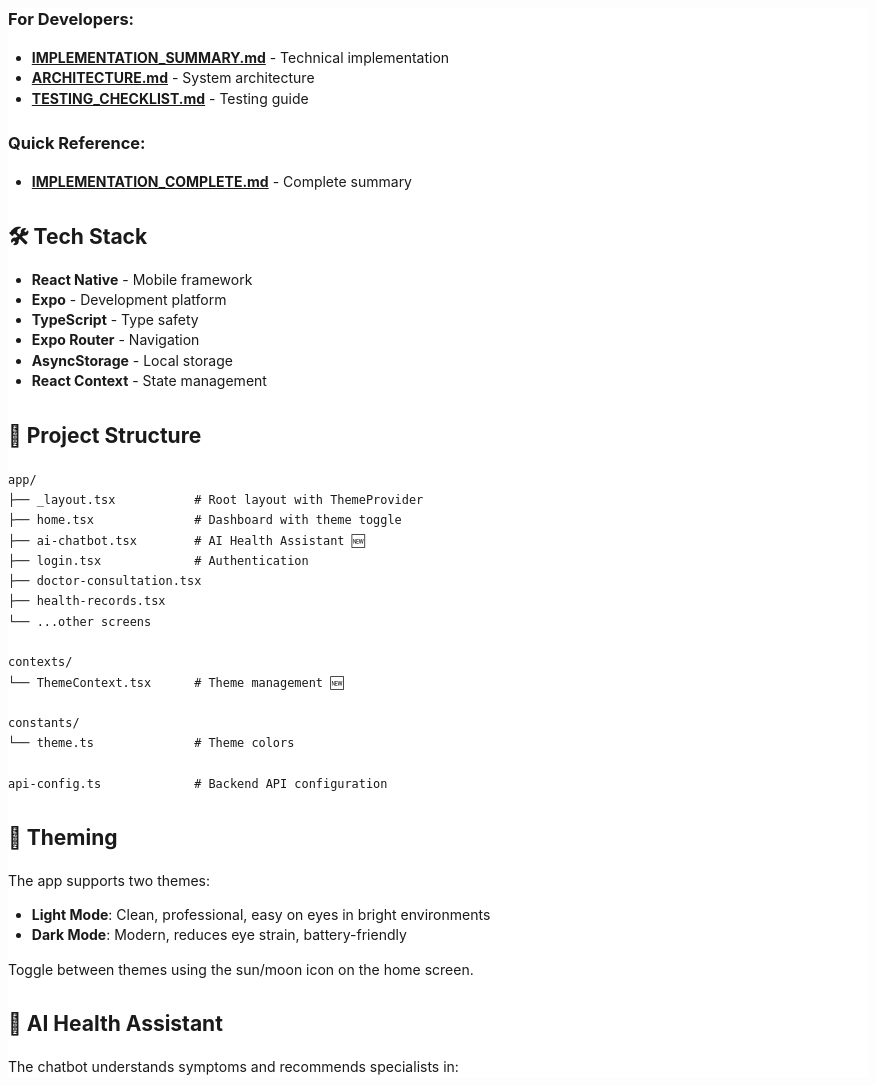 ### For Developers:
- **[IMPLEMENTATION_SUMMARY.md](./IMPLEMENTATION_SUMMARY.md)** - Technical implementation
- **[ARCHITECTURE.md](./ARCHITECTURE.md)** - System architecture
- **[TESTING_CHECKLIST.md](./TESTING_CHECKLIST.md)** - Testing guide

### Quick Reference:
- **[IMPLEMENTATION_COMPLETE.md](./IMPLEMENTATION_COMPLETE.md)** - Complete summary

## 🛠️ Tech Stack

- **React Native** - Mobile framework
- **Expo** - Development platform
- **TypeScript** - Type safety
- **Expo Router** - Navigation
- **AsyncStorage** - Local storage
- **React Context** - State management

## 🔧 Project Structure

```
app/
├── _layout.tsx           # Root layout with ThemeProvider
├── home.tsx              # Dashboard with theme toggle
├── ai-chatbot.tsx        # AI Health Assistant 🆕
├── login.tsx             # Authentication
├── doctor-consultation.tsx
├── health-records.tsx
└── ...other screens

contexts/
└── ThemeContext.tsx      # Theme management 🆕

constants/
└── theme.ts              # Theme colors

api-config.ts             # Backend API configuration
```

## 🎨 Theming

The app supports two themes:

- **Light Mode**: Clean, professional, easy on eyes in bright environments
- **Dark Mode**: Modern, reduces eye strain, battery-friendly

Toggle between themes using the sun/moon icon on the home screen.

## 🤖 AI Health Assistant

The chatbot understands symptoms and recommends specialists in:
